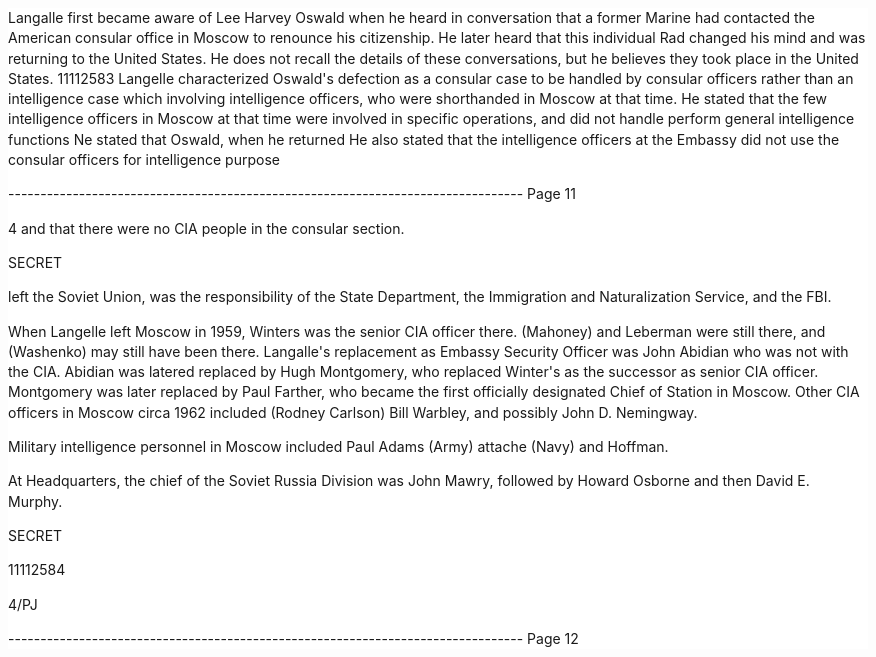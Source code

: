Langalle first became aware
of Lee Harvey Oswald when he heard
in conversation that a former Marine
had contacted the American consular
office in Moscow to renounce his
citizenship. He later heard that
this individual Rad changed his
mind and was returning to the
United States. He does not recall
the details of these conversations,
but he believes they took place
in the United States. 11112583
Langelle characterized Oswald's
defection as a consular case to be
handled by consular officers rather
than an intelligence case which
involving intelligence officers, who
were shorthanded in Moscow at that
time. He stated that the few
intelligence officers in Moscow at that
time were involved in specific
operations, and did not handle perform
general intelligence functions Ne
stated that Oswald, when he returned
He also stated that the intelligence officers at the Embassy did not use the consular officers for intelligence purpose


-------------------------------------------------------------------------------- Page 11

4 and that there were no CIA people in the consular section.

SECRET

left the Soviet Union, was the responsibility of the State Department, the Immigration and Naturalization Service, and the FBI.

When Langelle left Moscow in 1959, Winters was the senior CIA officer there. (Mahoney) and Leberman were still there, and (Washenko) may still have been there. Langalle's replacement as Embassy Security Officer was John Abidian who was not with the CIA. Abidian was latered replaced by Hugh Montgomery, who replaced Winter's as the successor as senior CIA officer. Montgomery was later replaced by Paul Farther, who became the first officially designated Chief of Station in Moscow. Other CIA officers in Moscow circa 1962 included (Rodney Carlson) Bill Warbley, and possibly John D. Nemingway.

Military intelligence personnel in Moscow included Paul Adams (Army) attache (Navy) and Hoffman.

At Headquarters, the chief of the Soviet Russia Division was John Mawry, followed by Howard Osborne and then David E. Murphy.

SECRET

11112584

4/PJ


-------------------------------------------------------------------------------- Page 12

